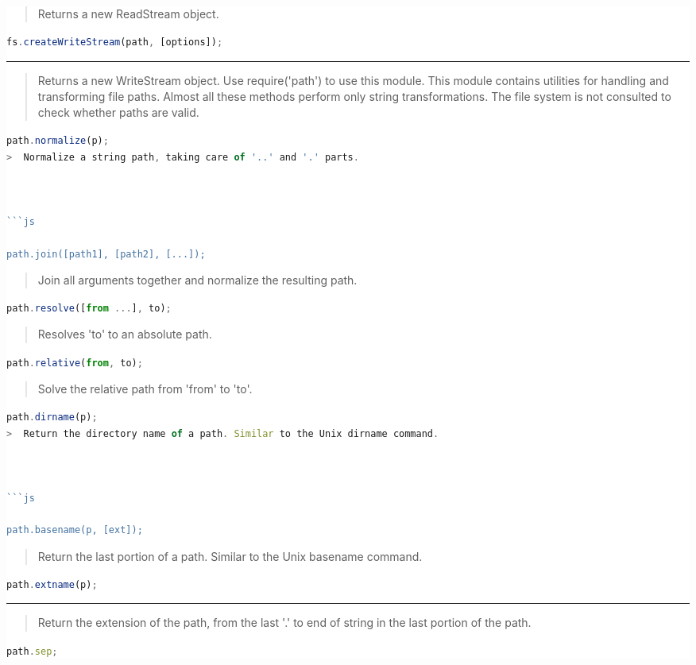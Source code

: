 > Returns a new ReadStream object.

```js
fs.createWriteStream(path, [options]);  
```

***

> Returns a new WriteStream object. Use require('path') to use this module. This module contains utilities for handling and transforming file paths. Almost all these methods perform only string transformations. The file system is not consulted to check whether paths are valid.

````js
path.normalize(p);    
>  Normalize a string path, taking care of '..' and '.' parts.



```js

path.join([path1], [path2], [...]);   
````

> Join all arguments together and normalize the resulting path.

```js
path.resolve([from ...], to);         
```

> Resolves 'to' to an absolute path.

```js
path.relative(from, to);              
```

> Solve the relative path from 'from' to 'to'.

````js
path.dirname(p);      
>  Return the directory name of a path. Similar to the Unix dirname command.



```js

path.basename(p, [ext]);
````

> Return the last portion of a path. Similar to the Unix basename command.

```js
path.extname(p);      
```

***

> Return the extension of the path, from the last '.' to end of string in the last portion of the path.

```js
path.sep;                             
```
